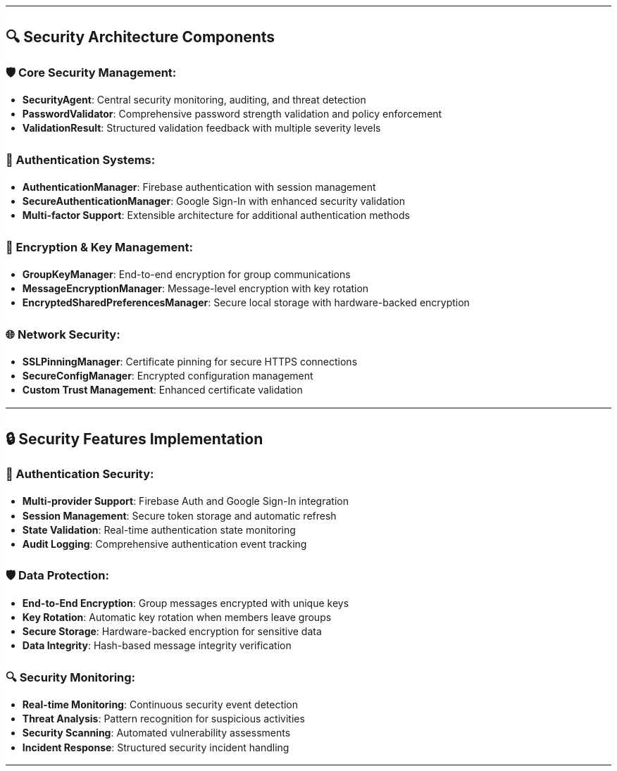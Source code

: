 ```mermaid
```

---

## 🔍 Security Architecture Components

### **🛡️ Core Security Management:**
- **SecurityAgent**: Central security monitoring, auditing, and threat detection
- **PasswordValidator**: Comprehensive password strength validation and policy enforcement
- **ValidationResult**: Structured validation feedback with multiple severity levels

### **🔐 Authentication Systems:**
- **AuthenticationManager**: Firebase authentication with session management
- **SecureAuthenticationManager**: Google Sign-In with enhanced security validation
- **Multi-factor Support**: Extensible architecture for additional authentication methods

### **🔑 Encryption & Key Management:**
- **GroupKeyManager**: End-to-end encryption for group communications
- **MessageEncryptionManager**: Message-level encryption with key rotation
- **EncryptedSharedPreferencesManager**: Secure local storage with hardware-backed encryption

### **🌐 Network Security:**
- **SSLPinningManager**: Certificate pinning for secure HTTPS connections
- **SecureConfigManager**: Encrypted configuration management
- **Custom Trust Management**: Enhanced certificate validation

---

## 🔒 Security Features Implementation

### **🔐 Authentication Security:**
- **Multi-provider Support**: Firebase Auth and Google Sign-In integration
- **Session Management**: Secure token storage and automatic refresh
- **State Validation**: Real-time authentication state monitoring
- **Audit Logging**: Comprehensive authentication event tracking

### **🛡️ Data Protection:**
- **End-to-End Encryption**: Group messages encrypted with unique keys
- **Key Rotation**: Automatic key rotation when members leave groups
- **Secure Storage**: Hardware-backed encryption for sensitive data
- **Data Integrity**: Hash-based message integrity verification

### **🔍 Security Monitoring:**
- **Real-time Monitoring**: Continuous security event detection
- **Threat Analysis**: Pattern recognition for suspicious activities
- **Security Scanning**: Automated vulnerability assessments
- **Incident Response**: Structured security incident handling

---